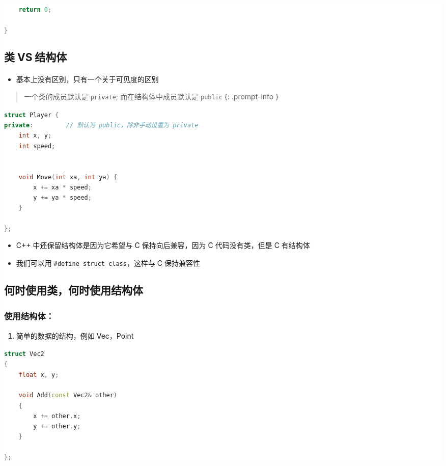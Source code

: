 ```c++
    return 0;

}
```

## 类 VS 结构体
* 基本上没有区别，只有一个关于可见度的区别


> 一个类的成员默认是 `private`; 而在结构体中成员默认是 `public`
{: .prompt-info }


```c++
struct Player {
private:         // 默认为 public，除非手动设置为 private
    int x, y;
    int speed;
    
    
    void Move(int xa, int ya) {
        x += xa * speed;
        y += ya * speed;
    }
    
};
```

* C++ 中还保留结构体是因为它希望与 C 保持向后兼容，因为 C 代码没有类，但是 C 有结构体

* 我们可以用 `#define struct class`，这样与 C 保持兼容性  



## 何时使用类，何时使用结构体

### 使用结构体：
1. 简单的数据的结构，例如 Vec，Point


```c++
struct Vec2 
{
    float x, y;
    
    void Add(const Vec2& other) 
    {
        x += other.x;
        y += other.y;
    }
    
};
```


